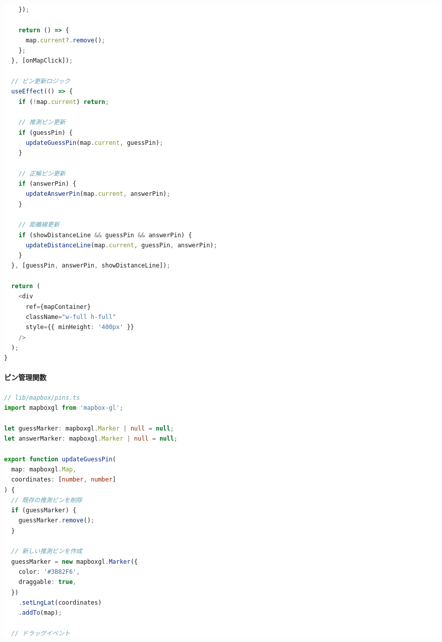 ```typescript
    });

    return () => {
      map.current?.remove();
    };
  }, [onMapClick]);

  // ピン更新ロジック
  useEffect(() => {
    if (!map.current) return;
    
    // 推測ピン更新
    if (guessPin) {
      updateGuessPin(map.current, guessPin);
    }
    
    // 正解ピン更新
    if (answerPin) {
      updateAnswerPin(map.current, answerPin);
    }
    
    // 距離線更新
    if (showDistanceLine && guessPin && answerPin) {
      updateDistanceLine(map.current, guessPin, answerPin);
    }
  }, [guessPin, answerPin, showDistanceLine]);

  return (
    <div 
      ref={mapContainer} 
      className="w-full h-full"
      style={{ minHeight: '400px' }}
    />
  );
}
```

#### ピン管理関数
```typescript
// lib/mapbox/pins.ts
import mapboxgl from 'mapbox-gl';

let guessMarker: mapboxgl.Marker | null = null;
let answerMarker: mapboxgl.Marker | null = null;

export function updateGuessPin(
  map: mapboxgl.Map, 
  coordinates: [number, number]
) {
  // 既存の推測ピンを削除
  if (guessMarker) {
    guessMarker.remove();
  }

  // 新しい推測ピンを作成
  guessMarker = new mapboxgl.Marker({
    color: '#3B82F6',
    draggable: true,
  })
    .setLngLat(coordinates)
    .addTo(map);

  // ドラッグイベント
```